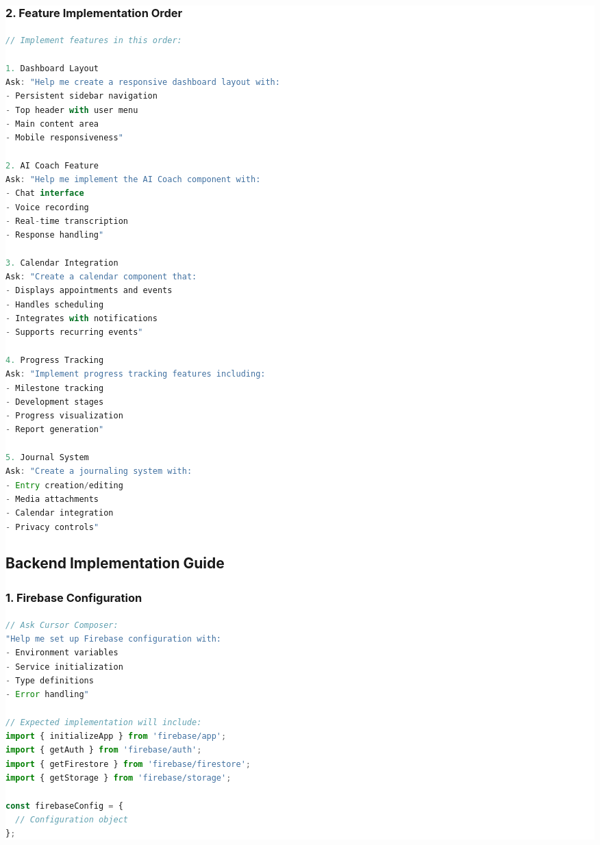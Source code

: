 ### 2. Feature Implementation Order

```typescript
// Implement features in this order:

1. Dashboard Layout
Ask: "Help me create a responsive dashboard layout with:
- Persistent sidebar navigation
- Top header with user menu
- Main content area
- Mobile responsiveness"

2. AI Coach Feature
Ask: "Help me implement the AI Coach component with:
- Chat interface
- Voice recording
- Real-time transcription
- Response handling"

3. Calendar Integration
Ask: "Create a calendar component that:
- Displays appointments and events
- Handles scheduling
- Integrates with notifications
- Supports recurring events"

4. Progress Tracking
Ask: "Implement progress tracking features including:
- Milestone tracking
- Development stages
- Progress visualization
- Report generation"

5. Journal System
Ask: "Create a journaling system with:
- Entry creation/editing
- Media attachments
- Calendar integration
- Privacy controls"
```

## Backend Implementation Guide

### 1. Firebase Configuration

```typescript
// Ask Cursor Composer:
"Help me set up Firebase configuration with:
- Environment variables
- Service initialization
- Type definitions
- Error handling"

// Expected implementation will include:
import { initializeApp } from 'firebase/app';
import { getAuth } from 'firebase/auth';
import { getFirestore } from 'firebase/firestore';
import { getStorage } from 'firebase/storage';

const firebaseConfig = {
  // Configuration object
};

```